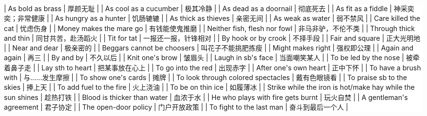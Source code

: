 | As bold as brass | 厚颜无耻 |
| As cool as a cucumber | 极其冷静 |
| As dead as a doornail | 彻底死去 |
| As fit as a fiddle | 神采奕奕；非常健康 |
| As hungry as a hunter | 饥肠辘辘 |
| As thick as thieves | 亲密无间 |
| As weak as water | 弱不禁风 |
| Care killed the cat | 忧虑伤身 |
| Money makes the mare go | 有钱能使鬼推磨 |
| Neither fish, flesh nor fowl | 非马非驴，不伦不类 |
| Through thick and thin | 同甘共苦，赴汤蹈火 |
| Tit for tat | 一报还一报，针锋相对 |
| By hook or by crook | 不择手段 |
| Fair and square | 正大光明地 |
| Near and dear | 极亲密的 |
| Beggars cannot be choosers | 叫花子不能挑肥拣瘦 |
| Might makes right | 强权即公理 |
| Again and again | 再三 |
| By and by | 不久以后 |
| Knit one's brow | 皱眉头 |
| Laugh in sb's face | 当面嘲笑某人 |
| To be led by the nose | 被牵着鼻子走 |
| Lay sth to heart | 把某事放在心上 |
| To go into the red | 出现赤字 |
| After one's own heart | 正中下怀 |
| To have a brush with | 与......发生摩擦 |
| To show one's cards | 摊牌 |
| To look through colored spectacles | 戴有色眼镜看 |
| To praise sb to the skies | 捧上天 |
| To add fuel to the fire | 火上浇油 |
| To be on thin ice | 如履薄冰 |
| Strike while the iron is hot/make hay while the sun shines | 趁热打铁 |
| Blood is thicker than water | 血浓于水 |
| He who plays with fire gets burnt | 玩火自焚 |
| A gentleman's agreement | 君子协定 |
| The open-door policy | 门户开放政策 |
| To fight to the last man | 奋斗到最后一个人 |